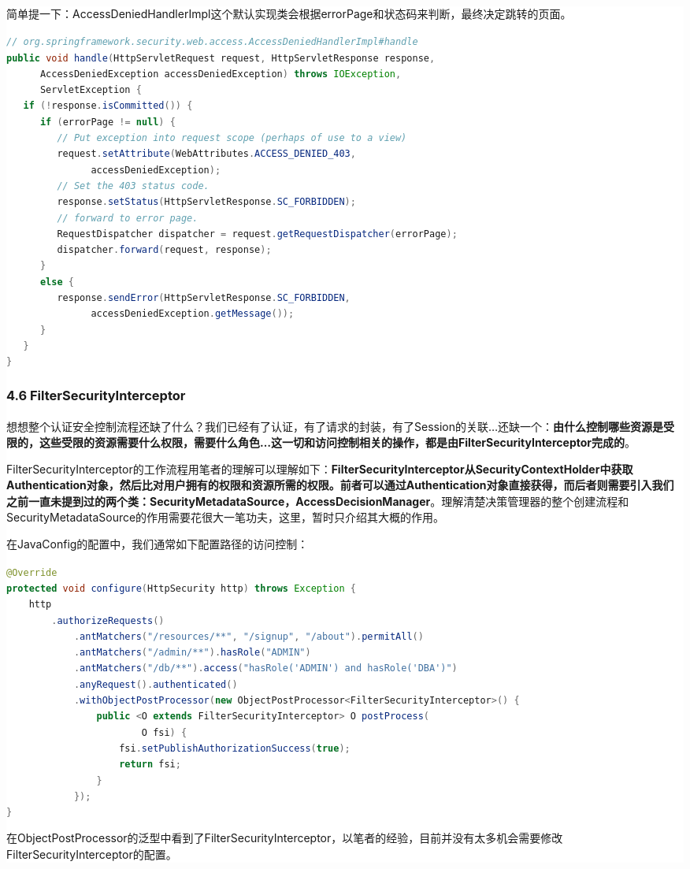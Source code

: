 简单提一下：AccessDeniedHandlerImpl这个默认实现类会根据errorPage和状态码来判断，最终决定跳转的页面。

```java
// org.springframework.security.web.access.AccessDeniedHandlerImpl#handle
public void handle(HttpServletRequest request, HttpServletResponse response,
      AccessDeniedException accessDeniedException) throws IOException,
      ServletException {
   if (!response.isCommitted()) {
      if (errorPage != null) {
         // Put exception into request scope (perhaps of use to a view)
         request.setAttribute(WebAttributes.ACCESS_DENIED_403,
               accessDeniedException);
         // Set the 403 status code.
         response.setStatus(HttpServletResponse.SC_FORBIDDEN);
         // forward to error page.
         RequestDispatcher dispatcher = request.getRequestDispatcher(errorPage);
         dispatcher.forward(request, response);
      }
      else {
         response.sendError(HttpServletResponse.SC_FORBIDDEN,
               accessDeniedException.getMessage());
      }
   }
}
```
### 4.6 FilterSecurityInterceptor

想想整个认证安全控制流程还缺了什么？我们已经有了认证，有了请求的封装，有了Session的关联…还缺一个：**由什么控制哪些资源是受限的，这些受限的资源需要什么权限，需要什么角色…这一切和访问控制相关的操作，都是由FilterSecurityInterceptor完成的**。

FilterSecurityInterceptor的工作流程用笔者的理解可以理解如下：**FilterSecurityInterceptor从SecurityContextHolder中获取Authentication对象，然后比对用户拥有的权限和资源所需的权限。前者可以通过Authentication对象直接获得，而后者则需要引入我们之前一直未提到过的两个类：SecurityMetadataSource，AccessDecisionManager**。理解清楚决策管理器的整个创建流程和SecurityMetadataSource的作用需要花很大一笔功夫，这里，暂时只介绍其大概的作用。

在JavaConfig的配置中，我们通常如下配置路径的访问控制：

```java
@Override
protected void configure(HttpSecurity http) throws Exception {
	http
		.authorizeRequests()
			.antMatchers("/resources/**", "/signup", "/about").permitAll()
            .antMatchers("/admin/**").hasRole("ADMIN")
            .antMatchers("/db/**").access("hasRole('ADMIN') and hasRole('DBA')")
            .anyRequest().authenticated()
			.withObjectPostProcessor(new ObjectPostProcessor<FilterSecurityInterceptor>() {
				public <O extends FilterSecurityInterceptor> O postProcess(
						O fsi) {
					fsi.setPublishAuthorizationSuccess(true);
					return fsi;
				}
			});
}
```
在ObjectPostProcessor的泛型中看到了FilterSecurityInterceptor，以笔者的经验，目前并没有太多机会需要修改FilterSecurityInterceptor的配置。
